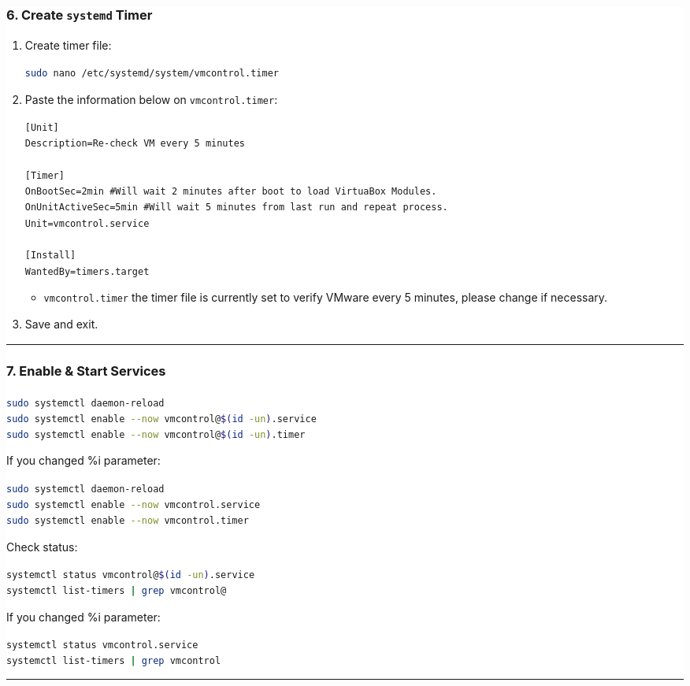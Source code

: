 ### 6. Create `systemd` Timer

1. Create timer file:
    
    ```bash
    sudo nano /etc/systemd/system/vmcontrol.timer
    ```
    
2. Paste the information below on `vmcontrol.timer`:
    
    ```
    [Unit]
    Description=Re-check VM every 5 minutes
    
    [Timer]
    OnBootSec=2min #Will wait 2 minutes after boot to load VirtuaBox Modules.
    OnUnitActiveSec=5min #Will wait 5 minutes from last run and repeat process.
    Unit=vmcontrol.service
    
    [Install]
    WantedBy=timers.target
    ```
    
    - `vmcontrol.timer`  the timer file is currently set to verify VMware every 5 minutes, please change if necessary.
3. Save and exit.

---

### 7. Enable & Start Services

```bash
sudo systemctl daemon-reload
sudo systemctl enable --now vmcontrol@$(id -un).service
sudo systemctl enable --now vmcontrol@$(id -un).timer
```
If you changed %i parameter:
```bash
sudo systemctl daemon-reload
sudo systemctl enable --now vmcontrol.service
sudo systemctl enable --now vmcontrol.timer
```

Check status:

```bash
systemctl status vmcontrol@$(id -un).service
systemctl list-timers | grep vmcontrol@
```

If you changed %i parameter:
```bash
systemctl status vmcontrol.service
systemctl list-timers | grep vmcontrol
```
---
